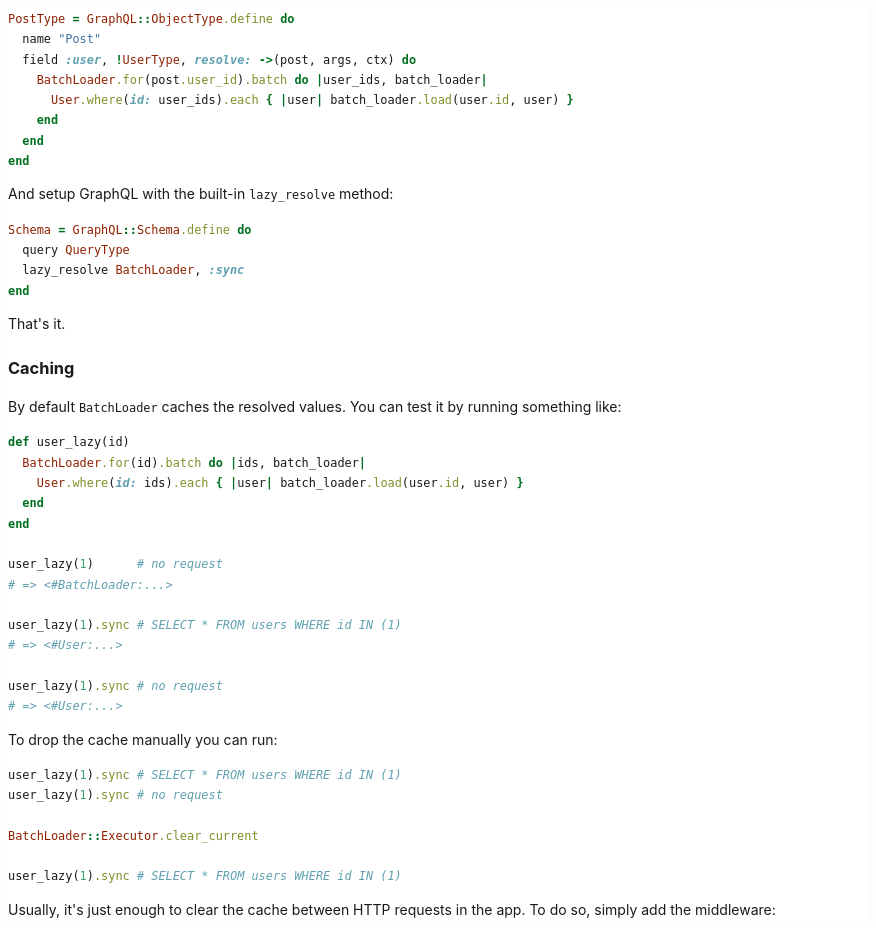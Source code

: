 ```ruby
PostType = GraphQL::ObjectType.define do
  name "Post"
  field :user, !UserType, resolve: ->(post, args, ctx) do
    BatchLoader.for(post.user_id).batch do |user_ids, batch_loader|
      User.where(id: user_ids).each { |user| batch_loader.load(user.id, user) }
    end
  end
end
```

And setup GraphQL with the built-in `lazy_resolve` method:

```ruby
Schema = GraphQL::Schema.define do
  query QueryType
  lazy_resolve BatchLoader, :sync
end
```

That's it.

### Caching

By default `BatchLoader` caches the resolved values. You can test it by running something like:

```ruby
def user_lazy(id)
  BatchLoader.for(id).batch do |ids, batch_loader|
    User.where(id: ids).each { |user| batch_loader.load(user.id, user) }
  end
end

user_lazy(1)      # no request
# => <#BatchLoader:...>

user_lazy(1).sync # SELECT * FROM users WHERE id IN (1)
# => <#User:...>

user_lazy(1).sync # no request
# => <#User:...>
```

To drop the cache manually you can run:

```ruby
user_lazy(1).sync # SELECT * FROM users WHERE id IN (1)
user_lazy(1).sync # no request

BatchLoader::Executor.clear_current

user_lazy(1).sync # SELECT * FROM users WHERE id IN (1)
```

Usually, it's just enough to clear the cache between HTTP requests in the app. To do so, simply add the middleware:
